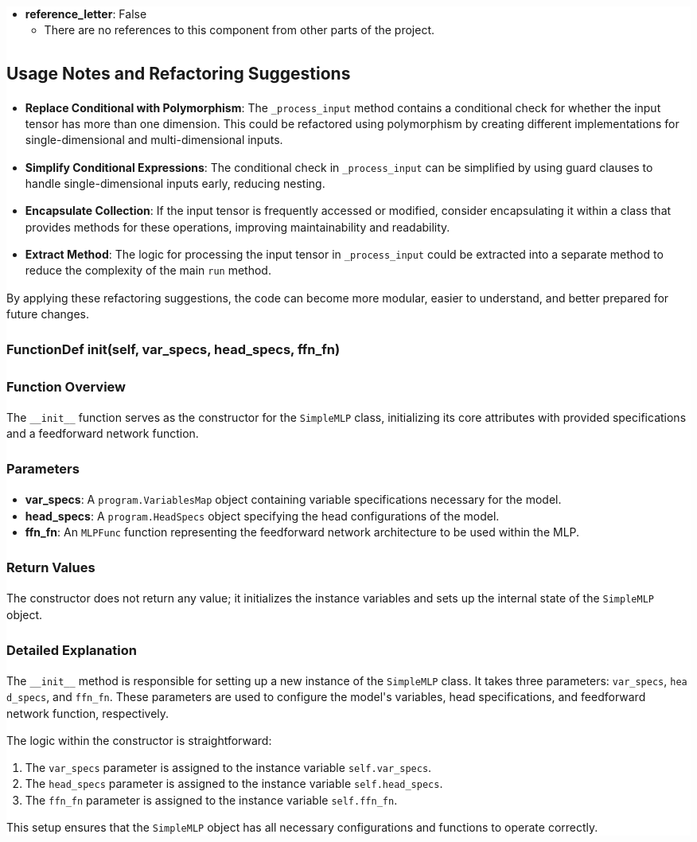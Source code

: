 - **reference_letter**: False
  - There are no references to this component from other parts of the project.

## Usage Notes and Refactoring Suggestions

- **Replace Conditional with Polymorphism**: The `_process_input` method contains a conditional check for whether the input tensor has more than one dimension. This could be refactored using polymorphism by creating different implementations for single-dimensional and multi-dimensional inputs.
  
- **Simplify Conditional Expressions**: The conditional check in `_process_input` can be simplified by using guard clauses to handle single-dimensional inputs early, reducing nesting.

- **Encapsulate Collection**: If the input tensor is frequently accessed or modified, consider encapsulating it within a class that provides methods for these operations, improving maintainability and readability.

- **Extract Method**: The logic for processing the input tensor in `_process_input` could be extracted into a separate method to reduce the complexity of the main `run` method.

By applying these refactoring suggestions, the code can become more modular, easier to understand, and better prepared for future changes.
### FunctionDef __init__(self, var_specs, head_specs, ffn_fn)
### Function Overview

The `__init__` function serves as the constructor for the `SimpleMLP` class, initializing its core attributes with provided specifications and a feedforward network function.

### Parameters

- **var_specs**: A `program.VariablesMap` object containing variable specifications necessary for the model.
- **head_specs**: A `program.HeadSpecs` object specifying the head configurations of the model.
- **ffn_fn**: An `MLPFunc` function representing the feedforward network architecture to be used within the MLP.

### Return Values

The constructor does not return any value; it initializes the instance variables and sets up the internal state of the `SimpleMLP` object.

### Detailed Explanation

The `__init__` method is responsible for setting up a new instance of the `SimpleMLP` class. It takes three parameters: `var_specs`, `head_specs`, and `ffn_fn`. These parameters are used to configure the model's variables, head specifications, and feedforward network function, respectively.

The logic within the constructor is straightforward:
1. The `var_specs` parameter is assigned to the instance variable `self.var_specs`.
2. The `head_specs` parameter is assigned to the instance variable `self.head_specs`.
3. The `ffn_fn` parameter is assigned to the instance variable `self.ffn_fn`.

This setup ensures that the `SimpleMLP` object has all necessary configurations and functions to operate correctly.
